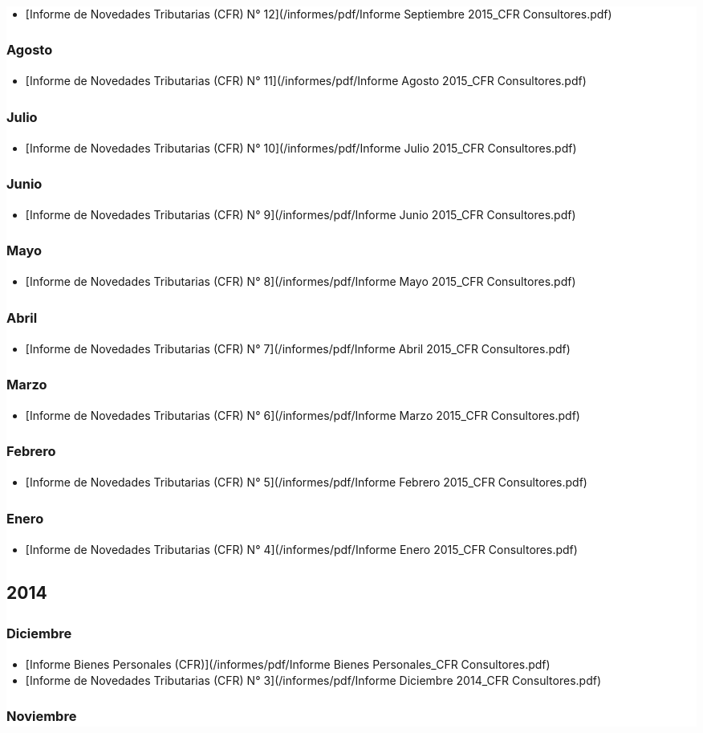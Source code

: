 + [Informe de Novedades Tributarias (CFR) N° 12](/informes/pdf/Informe Septiembre 2015_CFR Consultores.pdf)

### Agosto

+ [Informe de Novedades Tributarias (CFR) N° 11](/informes/pdf/Informe Agosto 2015_CFR Consultores.pdf)

### Julio

+ [Informe de Novedades Tributarias (CFR) N° 10](/informes/pdf/Informe Julio 2015_CFR Consultores.pdf)

### Junio

+ [Informe de Novedades Tributarias (CFR) N° 9](/informes/pdf/Informe Junio 2015_CFR Consultores.pdf)

### Mayo

+ [Informe de Novedades Tributarias (CFR) N° 8](/informes/pdf/Informe Mayo 2015_CFR Consultores.pdf)

### Abril

+ [Informe de Novedades Tributarias (CFR) N° 7](/informes/pdf/Informe Abril 2015_CFR Consultores.pdf)

### Marzo

+ [Informe de Novedades Tributarias (CFR) N° 6](/informes/pdf/Informe Marzo 2015_CFR Consultores.pdf)

### Febrero

+ [Informe de Novedades Tributarias (CFR) N° 5](/informes/pdf/Informe Febrero 2015_CFR Consultores.pdf)

### Enero

+ [Informe de Novedades Tributarias (CFR) N° 4](/informes/pdf/Informe Enero 2015_CFR Consultores.pdf)

## 2014

### Diciembre

+ [Informe Bienes Personales (CFR)](/informes/pdf/Informe Bienes Personales_CFR Consultores.pdf)
+ [Informe de Novedades Tributarias (CFR) N° 3](/informes/pdf/Informe Diciembre 2014_CFR Consultores.pdf)

### Noviembre
